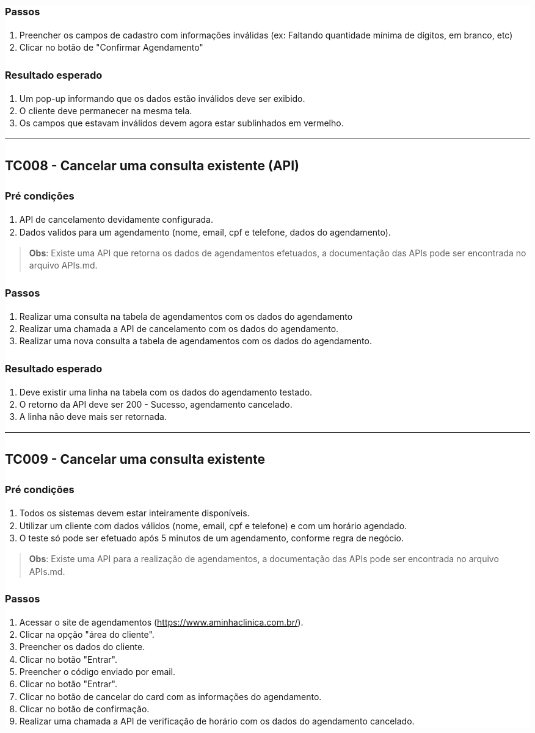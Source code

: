 ### Passos
1. Preencher os campos de cadastro com informações inválidas (ex: Faltando quantidade mínima de dígitos, em branco, etc)
2. Clicar no botão de "Confirmar Agendamento"

### Resultado esperado
1. Um pop-up informando que os dados estão inválidos deve ser exibido.
2. O cliente deve permanecer na mesma tela.
3. Os campos que estavam inválidos devem agora estar sublinhados em vermelho.

---

## TC008 - Cancelar uma consulta existente (API)

### Pré condições
1. API de cancelamento devidamente configurada.
2. Dados validos para um agendamento (nome, email, cpf e telefone, dados do agendamento).

> **Obs**: Existe uma API que retorna os dados de agendamentos efetuados, a documentação das APIs pode ser encontrada no arquivo APIs.md.

### Passos
1. Realizar uma consulta na tabela de agendamentos com os dados do agendamento
2. Realizar uma chamada a API de cancelamento com os dados do agendamento.
3. Realizar uma nova consulta a tabela de agendamentos com os dados do agendamento.

### Resultado esperado
1. Deve existir uma linha na tabela com os dados do agendamento testado.
2. O retorno da API deve ser 200 - Sucesso, agendamento cancelado.
2. A linha não deve mais ser retornada.

---
## TC009 - Cancelar uma consulta existente 

### Pré condições
1. Todos os sistemas devem estar inteiramente disponíveis.
2. Utilizar um cliente com dados válidos (nome, email, cpf e telefone) e com um horário agendado.
3. O teste só pode ser efetuado após 5 minutos de um agendamento, conforme regra de negócio.

> **Obs**: Existe uma API para a realização de agendamentos, a documentação das APIs pode ser encontrada no arquivo APIs.md.

### Passos
1. Acessar o site de agendamentos (https://www.aminhaclinica.com.br/).
2. Clicar na opção "área do cliente".
3. Preencher os dados do cliente.
4. Clicar no botão "Entrar".
5. Preencher o código enviado por email.
6. Clicar no botão "Entrar".
7. Clicar no botão de cancelar do card com as informações do agendamento.
8. Clicar no botão de confirmação.
9. Realizar uma chamada a API de verificação de horário com os dados do agendamento cancelado.
